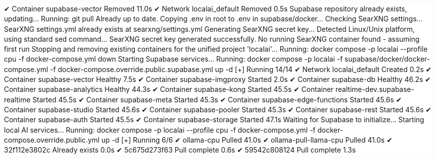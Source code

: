  ✔ Container supabase-vector                 Removed                                                                                                 11.0s
 ✔ Network localai_default                   Removed                                                                                                  0.5s
Supabase repository already exists, updating...
Running: git pull
Already up to date.
Copying .env in root to .env in supabase/docker...
Checking SearXNG settings...
SearXNG settings.yml already exists at searxng/settings.yml
Generating SearXNG secret key...
Detected Linux/Unix platform, using standard sed command...
SearXNG secret key generated successfully.
No running SearXNG container found - assuming first run
Stopping and removing existing containers for the unified project 'localai'...
Running: docker compose -p localai --profile cpu -f docker-compose.yml down
Starting Supabase services...
Running: docker compose -p localai -f supabase/docker/docker-compose.yml -f docker-compose.override.public.supabase.yml up -d
[+] Running 14/14
 ✔ Network localai_default                   Created                                                                                                  0.2s
 ✔ Container supabase-vector                 Healthy                                                                                                  7.5s
 ✔ Container supabase-imgproxy               Started                                                                                                  2.0s
 ✔ Container supabase-db                     Healthy                                                                                                 46.2s
 ✔ Container supabase-analytics              Healthy                                                                                                 44.3s
 ✔ Container supabase-kong                   Started                                                                                                 45.5s
 ✔ Container realtime-dev.supabase-realtime  Started                                                                                                 45.5s
 ✔ Container supabase-meta                   Started                                                                                                 45.3s
 ✔ Container supabase-edge-functions         Started                                                                                                 45.6s
 ✔ Container supabase-studio                 Started                                                                                                 45.6s
 ✔ Container supabase-pooler                 Started                                                                                                 45.3s
 ✔ Container supabase-rest                   Started                                                                                                 45.6s
 ✔ Container supabase-auth                   Started                                                                                                 45.5s
 ✔ Container supabase-storage                Started                                                                                                 47.1s
Waiting for Supabase to initialize...
Starting local AI services...
Running: docker compose -p localai --profile cpu -f docker-compose.yml -f docker-compose.override.public.yml up -d
[+] Running 6/6
 ✔ ollama-cpu Pulled                                                                                                                                 41.0s
 ✔ ollama-pull-llama-cpu Pulled                                                                                                                      41.0s
   ✔ 32f112e3802c Already exists                                                                                                                      0.0s
   ✔ 5c675d273f63 Pull complete                                                                                                                       0.6s
   ✔ 59542c808124 Pull complete                                                                                                                       1.3s